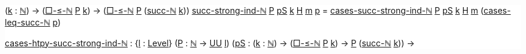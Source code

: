   <a id="2532" class="Symbol">(</a><a id="2533" href="elementary-number-theory.strong-induction-natural-numbers.html#2533" class="Bound">k</a> <a id="2535" class="Symbol">:</a> <a id="2537" href="elementary-number-theory.natural-numbers.html#1444" class="Datatype">ℕ</a><a id="2538" class="Symbol">)</a> <a id="2540" class="Symbol">→</a> <a id="2542" class="Symbol">(</a><a id="2543" href="elementary-number-theory.strong-induction-natural-numbers.html#1448" class="Function">□-≤-ℕ</a> <a id="2549" href="elementary-number-theory.strong-induction-natural-numbers.html#2473" class="Bound">P</a> <a id="2551" href="elementary-number-theory.strong-induction-natural-numbers.html#2533" class="Bound">k</a><a id="2552" class="Symbol">)</a> <a id="2554" class="Symbol">→</a> <a id="2556" class="Symbol">(</a><a id="2557" href="elementary-number-theory.strong-induction-natural-numbers.html#1448" class="Function">□-≤-ℕ</a> <a id="2563" href="elementary-number-theory.strong-induction-natural-numbers.html#2473" class="Bound">P</a> <a id="2565" class="Symbol">(</a><a id="2566" href="elementary-number-theory.natural-numbers.html#1478" class="InductiveConstructor">succ-ℕ</a> <a id="2573" href="elementary-number-theory.strong-induction-natural-numbers.html#2533" class="Bound">k</a><a id="2574" class="Symbol">))</a>
<a id="2577" href="elementary-number-theory.strong-induction-natural-numbers.html#2438" class="Function">succ-strong-ind-ℕ</a> <a id="2595" href="elementary-number-theory.strong-induction-natural-numbers.html#2595" class="Bound">P</a> <a id="2597" href="elementary-number-theory.strong-induction-natural-numbers.html#2597" class="Bound">pS</a> <a id="2600" href="elementary-number-theory.strong-induction-natural-numbers.html#2600" class="Bound">k</a> <a id="2602" href="elementary-number-theory.strong-induction-natural-numbers.html#2602" class="Bound">H</a> <a id="2604" href="elementary-number-theory.strong-induction-natural-numbers.html#2604" class="Bound">m</a> <a id="2606" href="elementary-number-theory.strong-induction-natural-numbers.html#2606" class="Bound">p</a> <a id="2608" class="Symbol">=</a>
  <a id="2612" href="elementary-number-theory.strong-induction-natural-numbers.html#2139" class="Function">cases-succ-strong-ind-ℕ</a> <a id="2636" href="elementary-number-theory.strong-induction-natural-numbers.html#2595" class="Bound">P</a> <a id="2638" href="elementary-number-theory.strong-induction-natural-numbers.html#2597" class="Bound">pS</a> <a id="2641" href="elementary-number-theory.strong-induction-natural-numbers.html#2600" class="Bound">k</a> <a id="2643" href="elementary-number-theory.strong-induction-natural-numbers.html#2602" class="Bound">H</a> <a id="2645" href="elementary-number-theory.strong-induction-natural-numbers.html#2604" class="Bound">m</a> <a id="2647" class="Symbol">(</a><a id="2648" href="elementary-number-theory.inequality-natural-numbers.html#18928" class="Function">cases-leq-succ-ℕ</a> <a id="2665" href="elementary-number-theory.strong-induction-natural-numbers.html#2606" class="Bound">p</a><a id="2666" class="Symbol">)</a>

<a id="cases-htpy-succ-strong-ind-ℕ"></a><a id="2669" href="elementary-number-theory.strong-induction-natural-numbers.html#2669" class="Function">cases-htpy-succ-strong-ind-ℕ</a> <a id="2698" class="Symbol">:</a>
  <a id="2702" class="Symbol">{</a><a id="2703" href="elementary-number-theory.strong-induction-natural-numbers.html#2703" class="Bound">l</a> <a id="2705" class="Symbol">:</a> <a id="2707" href="Agda.Primitive.html#597" class="Postulate">Level</a><a id="2712" class="Symbol">}</a> <a id="2714" class="Symbol">(</a><a id="2715" href="elementary-number-theory.strong-induction-natural-numbers.html#2715" class="Bound">P</a> <a id="2717" class="Symbol">:</a> <a id="2719" href="elementary-number-theory.natural-numbers.html#1444" class="Datatype">ℕ</a> <a id="2721" class="Symbol">→</a> <a id="2723" href="foundation-core.universe-levels.html#222" class="Primitive">UU</a> <a id="2726" href="elementary-number-theory.strong-induction-natural-numbers.html#2703" class="Bound">l</a><a id="2727" class="Symbol">)</a> <a id="2729" class="Symbol">(</a><a id="2730" href="elementary-number-theory.strong-induction-natural-numbers.html#2730" class="Bound">pS</a> <a id="2733" class="Symbol">:</a> <a id="2735" class="Symbol">(</a><a id="2736" href="elementary-number-theory.strong-induction-natural-numbers.html#2736" class="Bound">k</a> <a id="2738" class="Symbol">:</a> <a id="2740" href="elementary-number-theory.natural-numbers.html#1444" class="Datatype">ℕ</a><a id="2741" class="Symbol">)</a> <a id="2743" class="Symbol">→</a> <a id="2745" class="Symbol">(</a><a id="2746" href="elementary-number-theory.strong-induction-natural-numbers.html#1448" class="Function">□-≤-ℕ</a> <a id="2752" href="elementary-number-theory.strong-induction-natural-numbers.html#2715" class="Bound">P</a> <a id="2754" href="elementary-number-theory.strong-induction-natural-numbers.html#2736" class="Bound">k</a><a id="2755" class="Symbol">)</a> <a id="2757" class="Symbol">→</a> <a id="2759" href="elementary-number-theory.strong-induction-natural-numbers.html#2715" class="Bound">P</a> <a id="2761" class="Symbol">(</a><a id="2762" href="elementary-number-theory.natural-numbers.html#1478" class="InductiveConstructor">succ-ℕ</a> <a id="2769" href="elementary-number-theory.strong-induction-natural-numbers.html#2736" class="Bound">k</a><a id="2770" class="Symbol">))</a> <a id="2773" class="Symbol">→</a>